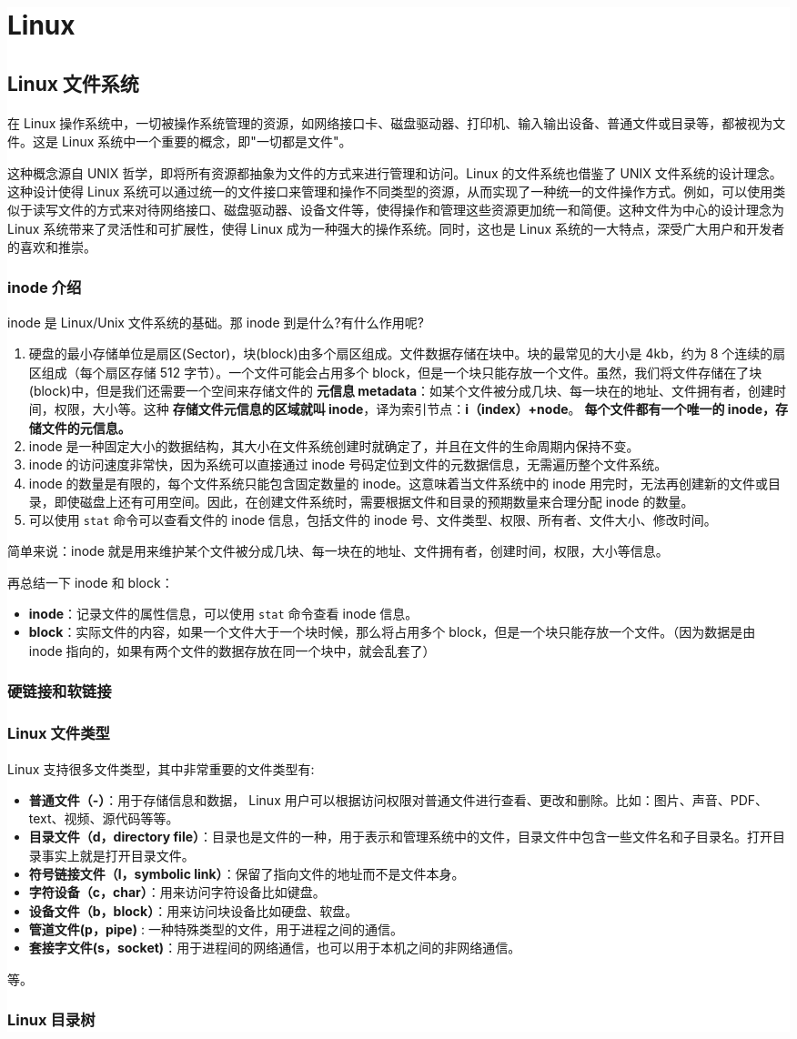 # Linux

## Linux 文件系统

在 Linux 操作系统中，一切被操作系统管理的资源，如网络接口卡、磁盘驱动器、打印机、输入输出设备、普通文件或目录等，都被视为文件。这是 Linux 系统中一个重要的概念，即"一切都是文件"。

这种概念源自 UNIX 哲学，即将所有资源都抽象为文件的方式来进行管理和访问。Linux 的文件系统也借鉴了 UNIX 文件系统的设计理念。这种设计使得 Linux 系统可以通过统一的文件接口来管理和操作不同类型的资源，从而实现了一种统一的文件操作方式。例如，可以使用类似于读写文件的方式来对待网络接口、磁盘驱动器、设备文件等，使得操作和管理这些资源更加统一和简便。这种文件为中心的设计理念为 Linux 系统带来了灵活性和可扩展性，使得 Linux 成为一种强大的操作系统。同时，这也是 Linux 系统的一大特点，深受广大用户和开发者的喜欢和推崇。

### inode 介绍

inode 是 Linux/Unix 文件系统的基础。那 inode 到是什么?有什么作用呢?

1. 硬盘的最小存储单位是扇区(Sector)，块(block)由多个扇区组成。文件数据存储在块中。块的最常见的大小是 4kb，约为 8 个连续的扇区组成（每个扇区存储 512 字节）。一个文件可能会占用多个 block，但是一个块只能存放一个文件。虽然，我们将文件存储在了块(block)中，但是我们还需要一个空间来存储文件的 **元信息 metadata**：如某个文件被分成几块、每一块在的地址、文件拥有者，创建时间，权限，大小等。这种 **存储文件元信息的区域就叫 inode**，译为索引节点：**i（index）+node**。 **每个文件都有一个唯一的 inode，存储文件的元信息。**
2. inode 是一种固定大小的数据结构，其大小在文件系统创建时就确定了，并且在文件的生命周期内保持不变。
3. inode 的访问速度非常快，因为系统可以直接通过 inode 号码定位到文件的元数据信息，无需遍历整个文件系统。
4. inode 的数量是有限的，每个文件系统只能包含固定数量的 inode。这意味着当文件系统中的 inode 用完时，无法再创建新的文件或目录，即使磁盘上还有可用空间。因此，在创建文件系统时，需要根据文件和目录的预期数量来合理分配 inode 的数量。
5. 可以使用 `stat` 命令可以查看文件的 inode 信息，包括文件的 inode 号、文件类型、权限、所有者、文件大小、修改时间。

简单来说：inode 就是用来维护某个文件被分成几块、每一块在的地址、文件拥有者，创建时间，权限，大小等信息。

再总结一下 inode 和 block：

- **inode**：记录文件的属性信息，可以使用 `stat` 命令查看 inode 信息。
- **block**：实际文件的内容，如果一个文件大于一个块时候，那么将占用多个 block，但是一个块只能存放一个文件。（因为数据是由 inode 指向的，如果有两个文件的数据存放在同一个块中，就会乱套了）

### 硬链接和软链接

### Linux 文件类型

Linux 支持很多文件类型，其中非常重要的文件类型有: 

- **普通文件（-）**：用于存储信息和数据， Linux 用户可以根据访问权限对普通文件进行查看、更改和删除。比如：图片、声音、PDF、text、视频、源代码等等。
- **目录文件（d，directory file）**：目录也是文件的一种，用于表示和管理系统中的文件，目录文件中包含一些文件名和子目录名。打开目录事实上就是打开目录文件。
- **符号链接文件（l，symbolic link）**：保留了指向文件的地址而不是文件本身。
- **字符设备（c，char）**：用来访问字符设备比如键盘。
- **设备文件（b，block）**：用来访问块设备比如硬盘、软盘。
- **管道文件(p，pipe)** : 一种特殊类型的文件，用于进程之间的通信。
- **套接字文件(s，socket)**：用于进程间的网络通信，也可以用于本机之间的非网络通信。

等。

### Linux 目录树
